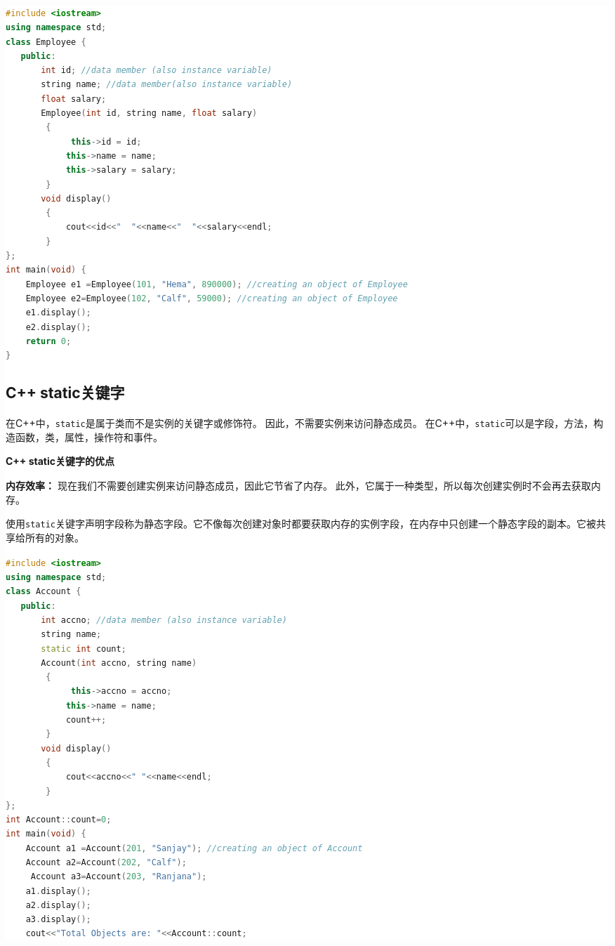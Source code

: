 ```c++
#include <iostream>  
using namespace std;  
class Employee {  
   public:  
       int id; //data member (also instance variable)      
       string name; //data member(also instance variable)  
       float salary;  
       Employee(int id, string name, float salary)    
        {    
             this->id = id;    
            this->name = name;    
            this->salary = salary;   
        }    
       void display()    
        {    
            cout<<id<<"  "<<name<<"  "<<salary<<endl;    
        }    
};  
int main(void) {  
    Employee e1 =Employee(101, "Hema", 890000); //creating an object of Employee   
    Employee e2=Employee(102, "Calf", 59000); //creating an object of Employee  
    e1.display();    
    e2.display();    
    return 0;  
}
```

## C++ static关键字					 				 				 				 		
在C++中，`static`是属于类而不是实例的关键字或修饰符。 因此，不需要实例来访问静态成员。 在C++中，`static`可以是字段，方法，构造函数，类，属性，操作符和事件。

**C++ static关键字的优点**

**内存效率：** 现在我们不需要创建实例来访问静态成员，因此它节省了内存。 此外，它属于一种类型，所以每次创建实例时不会再去获取内存。

使用`static`关键字声明字段称为静态字段。它不像每次创建对象时都要获取内存的实例字段，在内存中只创建一个静态字段的副本。它被共享给所有的对象。

```c++
#include <iostream>  
using namespace std;  
class Account {  
   public:  
       int accno; //data member (also instance variable)      
       string name;   
       static int count;     
       Account(int accno, string name)   
        {    
             this->accno = accno;    
            this->name = name;    
            count++;  
        }    
       void display()    
        {    
            cout<<accno<<" "<<name<<endl;   
        }    
};  
int Account::count=0;  
int main(void) {  
    Account a1 =Account(201, "Sanjay"); //creating an object of Account  
    Account a2=Account(202, "Calf");   
     Account a3=Account(203, "Ranjana");  
    a1.display();    
    a2.display();    
    a3.display();    
    cout<<"Total Objects are: "<<Account::count;  
```